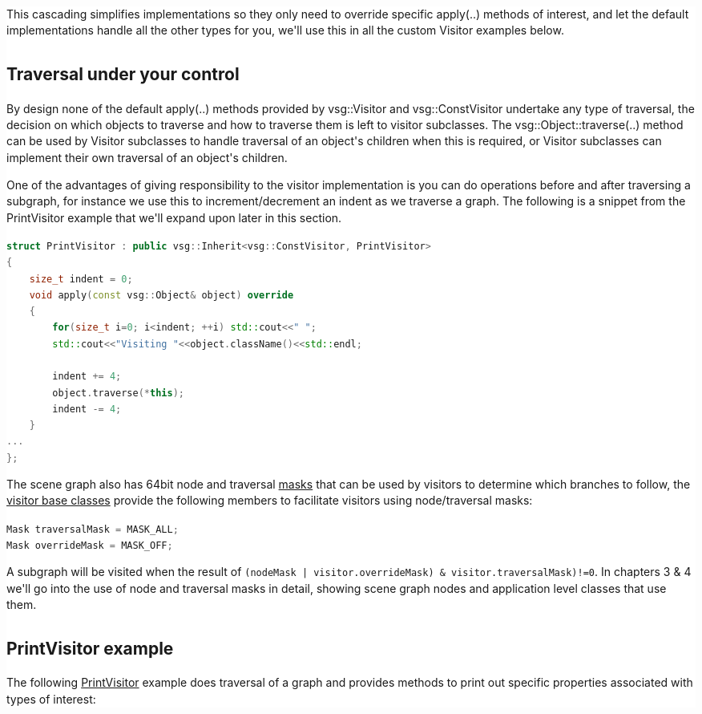 This cascading simplifies implementations so they only need to override specific apply(..) methods of interest, and let the default implementations handle all the other types for you, we'll use this in all the custom Visitor examples below.

## Traversal under your control

By design none of the default apply(..) methods provided by vsg::Visitor and vsg::ConstVisitor undertake any type of traversal, the decision on which objects to traverse and how to traverse them is left to visitor subclasses.  The vsg::Object::traverse(..) method can be used by Visitor subclasses to handle traversal of an object's children when this is required, or Visitor subclasses can implement their own traversal of an object's children.

One of the advantages of giving responsibility to the visitor implementation is you can do operations before and after traversing a subgraph, for instance we use this to increment/decrement an indent as we traverse a graph. The following is a snippet from the PrintVisitor example that we'll expand upon later in this section.

~~~ cpp
struct PrintVisitor : public vsg::Inherit<vsg::ConstVisitor, PrintVisitor>
{
    size_t indent = 0;
    void apply(const vsg::Object& object) override
    {
        for(size_t i=0; i<indent; ++i) std::cout<<" ";
        std::cout<<"Visiting "<<object.className()<<std::endl;

        indent += 4;
        object.traverse(*this);
        indent -= 4;
    }
...
};
~~~

The scene graph also has 64bit node and traversal [masks](https://github.com/vsg-dev/VulkanSceneGraph/blob/master/include/vsg/core/Mask.h) that can be used by visitors to determine which branches to follow, the [visitor base classes](https://github.com/vsg-dev/VulkanSceneGraph/blob/master/include/vsg/core/Vistor.h#L140) provide the following members to facilitate visitors using node/traversal masks:

~~~ cpp
Mask traversalMask = MASK_ALL;
Mask overrideMask = MASK_OFF;
~~~

A subgraph will be visited when the result of `(nodeMask | visitor.overrideMask) & visitor.traversalMask)!=0`. In chapters 3 & 4 we'll go into the use of node and traversal masks in detail, showing scene graph nodes and application level classes that use them.

## PrintVisitor example

The following [PrintVisitor](https://github.com/vsg-dev/vsgTutorial/blob/master/2_Foundations/2_PrintVisitor/) example does traversal of a graph and provides methods to print out specific properties associated with types of interest:
